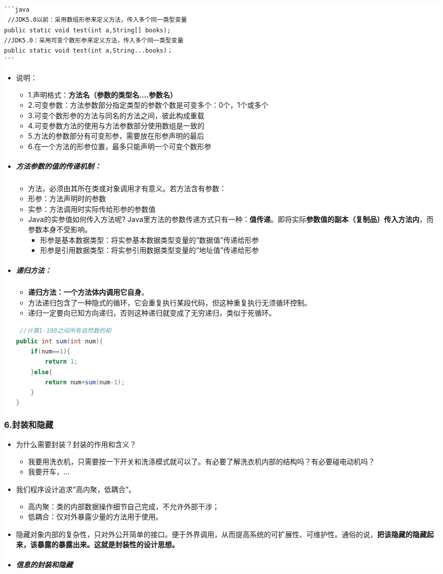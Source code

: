     ```java
     //JDK5.0以前：采用数组形参来定义方法，传入多个同一类型变量
    public static void test(int a,String[] books);
    //JDK5.0：采用可变个数形参来定义方法，传入多个同一类型变量
    public static void test(int a,String...books)；
    ```

  - 说明：
    - 1.声明格式：**方法名（参数的类型名.…参数名）**
    - 2.可变参数：方法参数部分指定类型的参数个数是可变多个：0个，1个或多个
    - 3.可变个数形参的方法与同名的方法之间，彼此构成重载
    - 4.可变参数方法的使用与方法参数部分使用数组是一致的
    - 5.方法的参数部分有可变形参，需要放在形参声明的最后
    - 6.在一个方法的形参位置，最多只能声明一个可变个数形参

- ##### 方法参数的值的传递机制：

  -  方法，必须由其所在类或对象调用才有意义。若方法含有参数：
    - 形参：方法声明时的参数
    - 实参：方法调用时实际传给形参的参数值
  - Java的实参值如何传入方法呢?
        Java里方法的参数传递方式只有一种：**值传递**。即将实际**参数值的副本（复制品）传入方法内**，而参数本身不受影响。
    - 形参是基本数据类型：将实参基本数据类型变量的“数据值”传递给形参
    - 形参是引用数据类型：将实参引用数据类型变量的“地址值”传递给形参

- ##### 递归方法：

  - **递归方法：一个方法体内调用它自身**。
  - 方法递归包含了一种隐式的循环，它会重复执行某段代码，但这种重复执行无须循环控制。
  - 递归一定要向已知方向递归，否则这种递归就变成了无穷递归，类似于死循环。

  ```java
   //计算1-100之间所有自然数的和
  public int sum(int num){
      if(num==1){
          return 1;
      }else{
          return num+sum(num-1);
      }
  }
  ```

### 6.封装和隐藏

- 为什么需要封装？封装的作用和含义？

  - 我要用洗衣机，只需要按一下开关和洗涤模式就可以了。有必要了解洗衣机内部的结构吗？有必要碰电动机吗？
  - 我要开车，…

- 我们程序设计追求“高内聚，低耦合”。

  - 高内聚：类的内部数据操作细节自己完成，不允许外部干涉；
  - 低耦合：仅对外暴露少量的方法用于使用。

- 隐藏对象内部的复杂性，只对外公开简单的接口。便于外界调用，从而提高系统的可扩展性、可维护性。通俗的说，**把该隐藏的隐藏起来，该暴露的暴露出来。这就是封装性的设计思想。**

- ##### 信息的封装和隐藏
